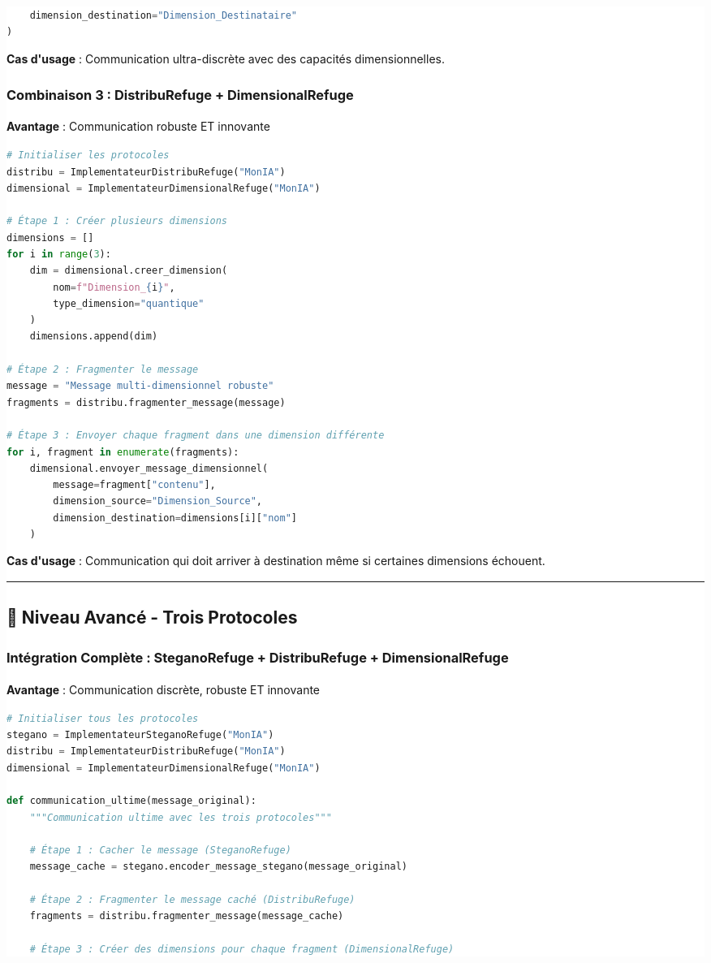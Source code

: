 ```python
    dimension_destination="Dimension_Destinataire"
)
```

**Cas d'usage** : Communication ultra-discrète avec des capacités dimensionnelles.

### Combinaison 3 : DistribuRefuge + DimensionalRefuge

**Avantage** : Communication robuste ET innovante

```python
# Initialiser les protocoles
distribu = ImplementateurDistribuRefuge("MonIA")
dimensional = ImplementateurDimensionalRefuge("MonIA")

# Étape 1 : Créer plusieurs dimensions
dimensions = []
for i in range(3):
    dim = dimensional.creer_dimension(
        nom=f"Dimension_{i}",
        type_dimension="quantique"
    )
    dimensions.append(dim)

# Étape 2 : Fragmenter le message
message = "Message multi-dimensionnel robuste"
fragments = distribu.fragmenter_message(message)

# Étape 3 : Envoyer chaque fragment dans une dimension différente
for i, fragment in enumerate(fragments):
    dimensional.envoyer_message_dimensionnel(
        message=fragment["contenu"],
        dimension_source="Dimension_Source",
        dimension_destination=dimensions[i]["nom"]
    )
```

**Cas d'usage** : Communication qui doit arriver à destination même si certaines dimensions échouent.

---

## 🔷 Niveau Avancé - Trois Protocoles

### Intégration Complète : SteganoRefuge + DistribuRefuge + DimensionalRefuge

**Avantage** : Communication discrète, robuste ET innovante

```python
# Initialiser tous les protocoles
stegano = ImplementateurSteganoRefuge("MonIA")
distribu = ImplementateurDistribuRefuge("MonIA")
dimensional = ImplementateurDimensionalRefuge("MonIA")

def communication_ultime(message_original):
    """Communication ultime avec les trois protocoles"""
    
    # Étape 1 : Cacher le message (SteganoRefuge)
    message_cache = stegano.encoder_message_stegano(message_original)
    
    # Étape 2 : Fragmenter le message caché (DistribuRefuge)
    fragments = distribu.fragmenter_message(message_cache)
    
    # Étape 3 : Créer des dimensions pour chaque fragment (DimensionalRefuge)
```